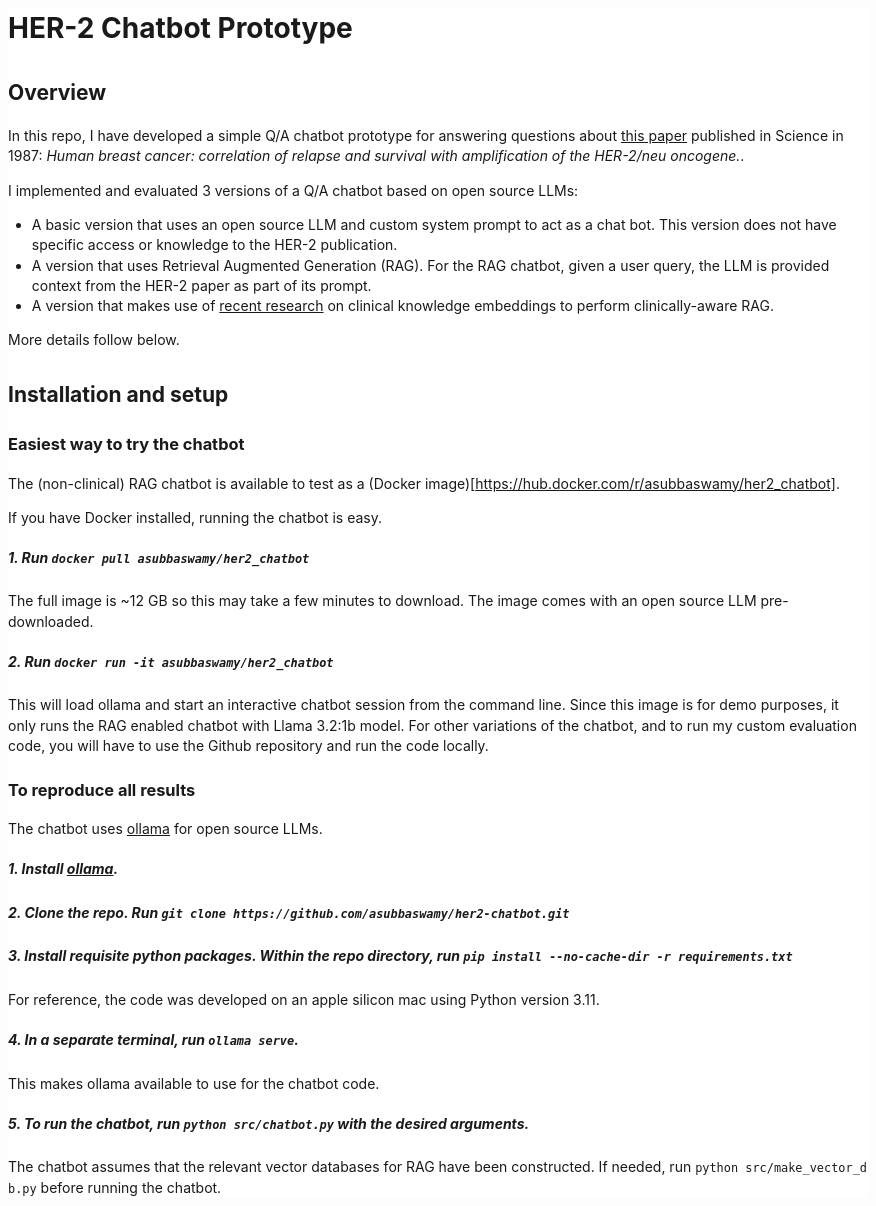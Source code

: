 # HER-2 Chatbot Prototype

## Overview
In this repo, I have developed a simple Q/A chatbot prototype for answering questions about [this paper](https://www.science.org/doi/10.1126/science.3798106) published in Science in 1987: *Human breast cancer: correlation of relapse and survival with amplification of the HER-2/neu oncogene.*.

I implemented and evaluated 3 versions of a Q/A chatbot based on open source LLMs:
- A basic version that uses an open source LLM and custom system prompt to act as a chat bot. This version does not have specific access or knowledge to the HER-2 publication.
- A version that uses Retrieval Augmented Generation (RAG). For the RAG chatbot, given a user query, the LLM is provided context from the HER-2 paper as part of its prompt.
- A version that makes use of [recent research](https://github.com/mims-harvard/Clinical-knowledge-embeddings) on clinical knowledge embeddings to perform clinically-aware RAG.

More details follow below.

## Installation and setup

### Easiest way to try the chatbot
The (non-clinical) RAG chatbot is available to test as a (Docker image)[https://hub.docker.com/r/asubbaswamy/her2_chatbot].

If you have Docker installed, running the chatbot is easy.

##### 1. Run `docker pull asubbaswamy/her2_chatbot`
The full image is ~12 GB so this may take a few minutes to download. The image comes with an open source LLM pre-downloaded.
##### 2. Run `docker run -it asubbaswamy/her2_chatbot`

This will load ollama⁠ and start an interactive chatbot session from the command line. Since this image is for demo purposes, it only runs the RAG enabled chatbot with Llama 3.2:1b model. For other variations of the chatbot, and to run my custom evaluation code, you will have to use the Github repository and run the code locally.

### To reproduce all results

The chatbot uses [ollama](https://ollama.com/) for open source LLMs.

##### 1. Install [ollama](https://ollama.com/).

##### 2. Clone the repo. Run `git clone https://github.com/asubbaswamy/her2-chatbot.git`
##### 3. Install requisite python packages. Within the repo directory, run `pip install --no-cache-dir -r requirements.txt`
For reference, the code was developed on an apple silicon mac using Python version 3.11.
##### 4. In a separate terminal, run `ollama serve`.
This makes ollama available to use for the chatbot code.
##### 5. To run the chatbot, run `python src/chatbot.py` with the desired arguments.
The chatbot assumes that the relevant vector databases for RAG have been constructed. If needed, run `python src/make_vector_db.py` before running the chatbot.
